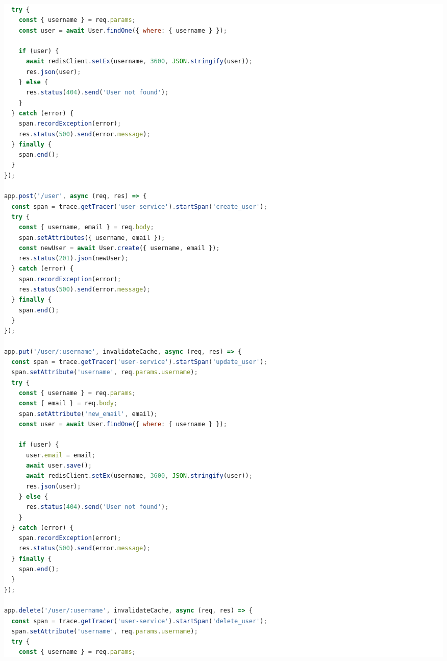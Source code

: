 ```js
  try {
    const { username } = req.params;
    const user = await User.findOne({ where: { username } });

    if (user) {
      await redisClient.setEx(username, 3600, JSON.stringify(user));
      res.json(user);
    } else {
      res.status(404).send('User not found');
    }
  } catch (error) {
    span.recordException(error);
    res.status(500).send(error.message);
  } finally {
    span.end();
  }
});

app.post('/user', async (req, res) => {
  const span = trace.getTracer('user-service').startSpan('create_user');
  try {
    const { username, email } = req.body;
    span.setAttributes({ username, email });
    const newUser = await User.create({ username, email });
    res.status(201).json(newUser);
  } catch (error) {
    span.recordException(error);
    res.status(500).send(error.message);
  } finally {
    span.end();
  }
});

app.put('/user/:username', invalidateCache, async (req, res) => {
  const span = trace.getTracer('user-service').startSpan('update_user');
  span.setAttribute('username', req.params.username);
  try {
    const { username } = req.params;
    const { email } = req.body;
    span.setAttribute('new_email', email);
    const user = await User.findOne({ where: { username } });

    if (user) {
      user.email = email;
      await user.save();
      await redisClient.setEx(username, 3600, JSON.stringify(user));
      res.json(user);
    } else {
      res.status(404).send('User not found');
    }
  } catch (error) {
    span.recordException(error);
    res.status(500).send(error.message);
  } finally {
    span.end();
  }
});

app.delete('/user/:username', invalidateCache, async (req, res) => {
  const span = trace.getTracer('user-service').startSpan('delete_user');
  span.setAttribute('username', req.params.username);
  try {
    const { username } = req.params;
```